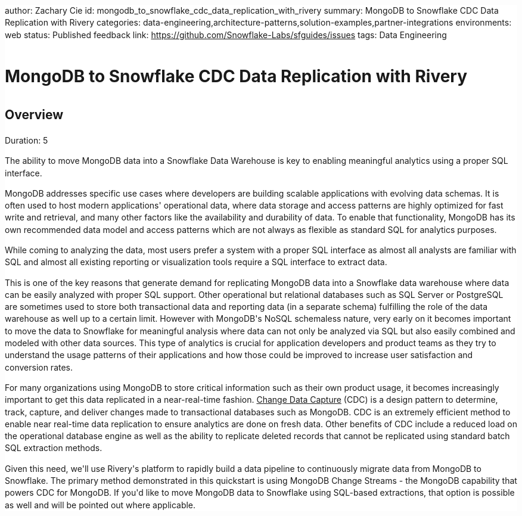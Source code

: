 
author: Zachary Cie
id: mongodb_to_snowflake_cdc_data_replication_with_rivery
summary: MongoDB to Snowflake CDC Data Replication with Rivery
categories: data-engineering,architecture-patterns,solution-examples,partner-integrations
environments: web
status: Published
feedback link: https://github.com/Snowflake-Labs/sfguides/issues
tags: Data Engineering

# MongoDB to Snowflake CDC Data Replication with Rivery


## Overview
Duration: 5

The ability to move MongoDB data into a Snowflake Data Warehouse is key to enabling meaningful analytics using a proper SQL interface.

MongoDB addresses specific use cases where developers are building scalable applications with evolving data schemas. It is often used to host modern applications' operational data, where data storage and access patterns are highly optimized for fast write and retrieval, and many other factors like the availability and durability of data. To enable that functionality, MongoDB has its own recommended data model and access patterns which are not always as flexible as standard SQL for analytics purposes.

While coming to analyzing the data, most users prefer a system with a proper SQL interface as almost all analysts are familiar with SQL and almost all existing reporting or visualization tools require a SQL interface to extract data.

This is one of the key reasons that generate demand for replicating MongoDB data into a Snowflake data warehouse where data can be easily analyzed with proper SQL support. Other operational but relational databases such as SQL Server or PostgreSQL are sometimes used to store both transactional data and reporting data (in a separate schema) fulfilling the role of the data warehouse as well up to a certain limit. However with MongoDB's NoSQL schemaless nature, very early on it becomes important to move the data to Snowflake for meaningful analysis where data can not only be analyzed via SQL but also easily combined and modeled with other data sources. This type of analytics is crucial for application developers and product teams as they try to understand the usage patterns of their applications and how those could be improved to increase user satisfaction and conversion rates.

For many organizations using MongoDB to store critical information such as their own product usage, it becomes increasingly important to get this data replicated in a near-real-time fashion. [Change Data Capture](https://rivery.io/blog/what-is-change-data-capture-cdc/) (CDC) is a design pattern to determine, track, capture, and deliver changes made to transactional databases such as MongoDB. CDC is an extremely efficient method to enable near real-time data replication to ensure analytics are done on fresh data. Other benefits of CDC include a reduced load on the operational database engine as well as the ability to replicate deleted records that cannot be replicated using standard batch SQL extraction methods.

Given this need, we'll use Rivery's platform to rapidly build a data pipeline to continuously migrate data from MongoDB to Snowflake. The primary method demonstrated in this quickstart is using MongoDB Change Streams - the MongoDB capability that powers CDC for MongoDB. If you'd like to move MongoDB data to Snowflake using SQL-based extractions, that option is possible as well and will be pointed out where applicable.
